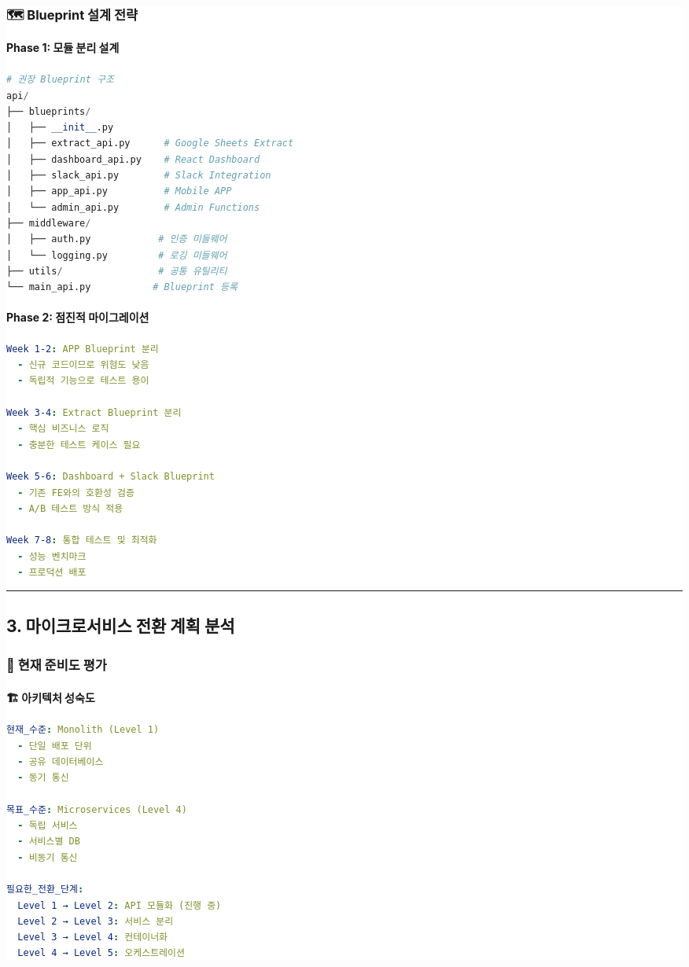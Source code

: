 ### 🗺️ **Blueprint 설계 전략**

#### Phase 1: 모듈 분리 설계
```python
# 권장 Blueprint 구조
api/
├── blueprints/
│   ├── __init__.py
│   ├── extract_api.py      # Google Sheets Extract
│   ├── dashboard_api.py    # React Dashboard
│   ├── slack_api.py        # Slack Integration
│   ├── app_api.py          # Mobile APP
│   └── admin_api.py        # Admin Functions
├── middleware/
│   ├── auth.py            # 인증 미들웨어
│   └── logging.py         # 로깅 미들웨어
├── utils/                 # 공통 유틸리티
└── main_api.py           # Blueprint 등록
```

#### Phase 2: 점진적 마이그레이션
```yaml
Week 1-2: APP Blueprint 분리
  - 신규 코드이므로 위험도 낮음
  - 독립적 기능으로 테스트 용이

Week 3-4: Extract Blueprint 분리
  - 핵심 비즈니스 로직
  - 충분한 테스트 케이스 필요

Week 5-6: Dashboard + Slack Blueprint
  - 기존 FE와의 호환성 검증
  - A/B 테스트 방식 적용

Week 7-8: 통합 테스트 및 최적화
  - 성능 벤치마크
  - 프로덕션 배포
```

---

## 3. **마이크로서비스 전환 계획 분석**

### 🎯 **현재 준비도 평가**

#### 🏗️ **아키텍처 성숙도**
```yaml
현재_수준: Monolith (Level 1)
  - 단일 배포 단위
  - 공유 데이터베이스
  - 동기 통신

목표_수준: Microservices (Level 4)
  - 독립 서비스
  - 서비스별 DB
  - 비동기 통신

필요한_전환_단계:
  Level 1 → Level 2: API 모듈화 (진행 중)
  Level 2 → Level 3: 서비스 분리
  Level 3 → Level 4: 컨테이너화
  Level 4 → Level 5: 오케스트레이션
```
